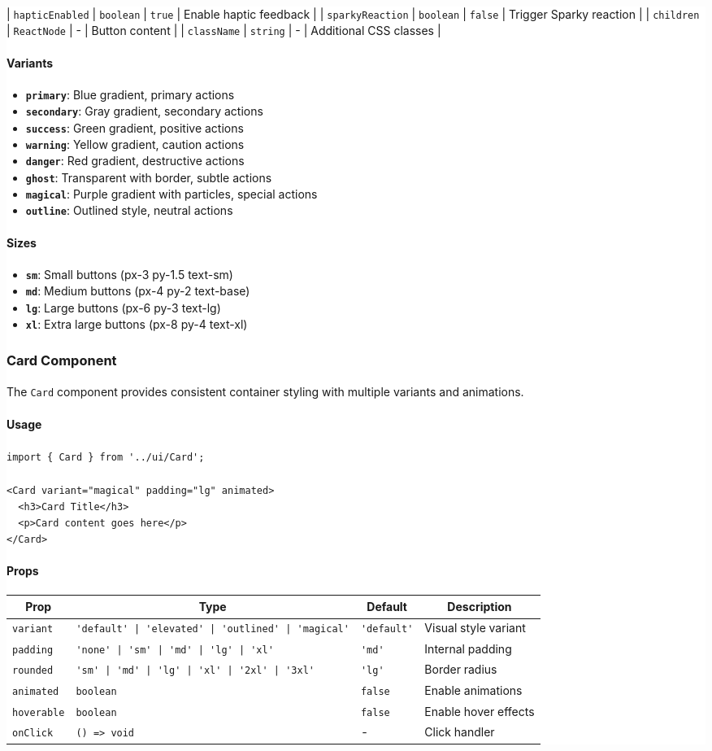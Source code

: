 | `hapticEnabled` | `boolean` | `true` | Enable haptic feedback |
| `sparkyReaction` | `boolean` | `false` | Trigger Sparky reaction |
| `children` | `ReactNode` | - | Button content |
| `className` | `string` | - | Additional CSS classes |

#### Variants

- **`primary`**: Blue gradient, primary actions
- **`secondary`**: Gray gradient, secondary actions
- **`success`**: Green gradient, positive actions
- **`warning`**: Yellow gradient, caution actions
- **`danger`**: Red gradient, destructive actions
- **`ghost`**: Transparent with border, subtle actions
- **`magical`**: Purple gradient with particles, special actions
- **`outline`**: Outlined style, neutral actions

#### Sizes

- **`sm`**: Small buttons (px-3 py-1.5 text-sm)
- **`md`**: Medium buttons (px-4 py-2 text-base)
- **`lg`**: Large buttons (px-6 py-3 text-lg)
- **`xl`**: Extra large buttons (px-8 py-4 text-xl)

### Card Component

The `Card` component provides consistent container styling with multiple variants and animations.

#### Usage

```tsx
import { Card } from '../ui/Card';

<Card variant="magical" padding="lg" animated>
  <h3>Card Title</h3>
  <p>Card content goes here</p>
</Card>
```

#### Props

| Prop | Type | Default | Description |
|------|------|---------|-------------|
| `variant` | `'default' \| 'elevated' \| 'outlined' \| 'magical'` | `'default'` | Visual style variant |
| `padding` | `'none' \| 'sm' \| 'md' \| 'lg' \| 'xl'` | `'md'` | Internal padding |
| `rounded` | `'sm' \| 'md' \| 'lg' \| 'xl' \| '2xl' \| '3xl'` | `'lg'` | Border radius |
| `animated` | `boolean` | `false` | Enable animations |
| `hoverable` | `boolean` | `false` | Enable hover effects |
| `onClick` | `() => void` | - | Click handler |
